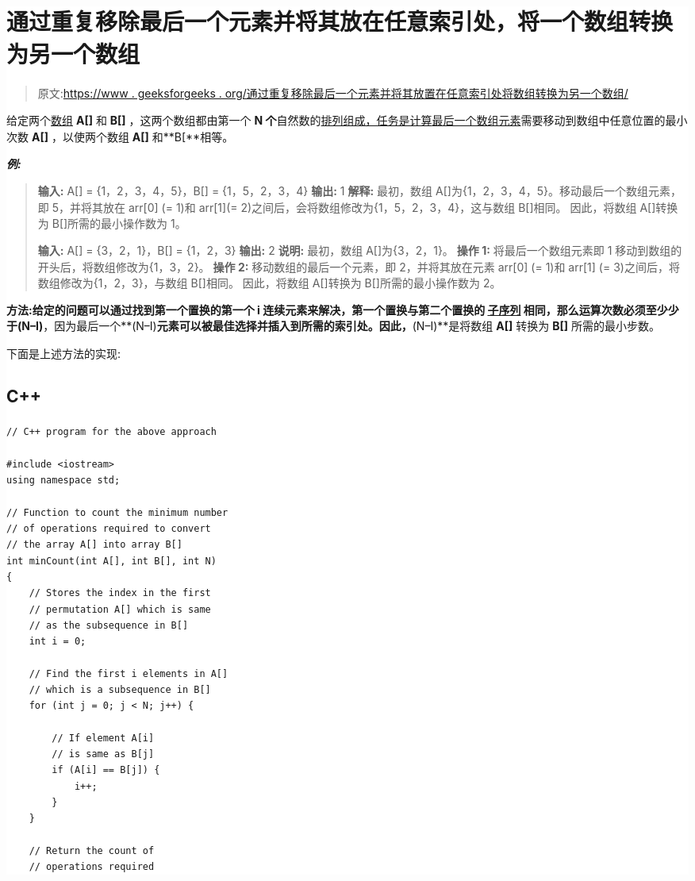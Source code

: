 # 通过重复移除最后一个元素并将其放在任意索引处，将一个数组转换为另一个数组

> 原文:[https://www . geeksforgeeks . org/通过重复移除最后一个元素并将其放置在任意索引处将数组转换为另一个数组/](https://www.geeksforgeeks.org/convert-an-array-into-another-by-repeatedly-removing-the-last-element-and-placing-it-at-any-arbitrary-index/)

给定两个[数组](https://www.geeksforgeeks.org/introduction-to-arrays/) **A[]** 和 **B[]** ，这两个数组都由第一个 **N 个**自然数的[排列组成，任务是计算](https://www.geeksforgeeks.org/find-permutation-of-first-n-natural-numbers-that-satisfies-the-given-condition/)[最后一个数组元素](https://www.geeksforgeeks.org/get-first-and-last-elements-from-array-and-vector-in-cpp/)需要移动到数组中任意位置的最小次数 **A[]** ，以使两个数组 **A[]** 和**B[**相等。

***例:***

> **输入:** A[] = {1，2，3，4，5}，B[] = {1，5，2，3，4}
> **输出:** 1
> **解释:**
> 最初，数组 A[]为{1，2，3，4，5}。移动最后一个数组元素，即 5，并将其放在 arr[0] (= 1)和 arr[1](= 2)之间后，会将数组修改为{1，5，2，3，4}，这与数组 B[]相同。
> 因此，将数组 A[]转换为 B[]所需的最小操作数为 1。
> 
> **输入:** A[] = {3，2，1}，B[] = {1，2，3}
> **输出:** 2
> **说明:**
> 最初，数组 A[]为{3，2，1}。
> **操作 1:** 将最后一个数组元素即 1 移动到数组的开头后，将数组修改为{1，3，2}。
> **操作 2:** 移动数组的最后一个元素，即 2，并将其放在元素 arr[0] (= 1)和 arr[1] (= 3)之间后，将数组修改为{1，2，3}，与数组 B[]相同。
> 因此，将数组 A[]转换为 B[]所需的最小操作数为 2。

**方法:**给定的问题可以通过找到第一个置换的第一个 **i** 连续元素来解决，第一个置换与第二个置换的 [**子序列**](https://www.geeksforgeeks.org/given-two-strings-find-first-string-subsequence-second/) 相同，那么运算次数必须至少少于**(N–**I**)**，因为最后一个**(N–I)**元素可以被最佳选择并插入到所需的索引处。因此，**(N–I)**是将数组 **A[]** 转换为 **B[]** 所需的最小步数。

下面是上述方法的实现:

## C++

```
// C++ program for the above approach

#include <iostream>
using namespace std;

// Function to count the minimum number
// of operations required to convert
// the array A[] into array B[]
int minCount(int A[], int B[], int N)
{
    // Stores the index in the first
    // permutation A[] which is same
    // as the subsequence in B[]
    int i = 0;

    // Find the first i elements in A[]
    // which is a subsequence in B[]
    for (int j = 0; j < N; j++) {

        // If element A[i]
        // is same as B[j]
        if (A[i] == B[j]) {
            i++;
        }
    }

    // Return the count of
    // operations required
```